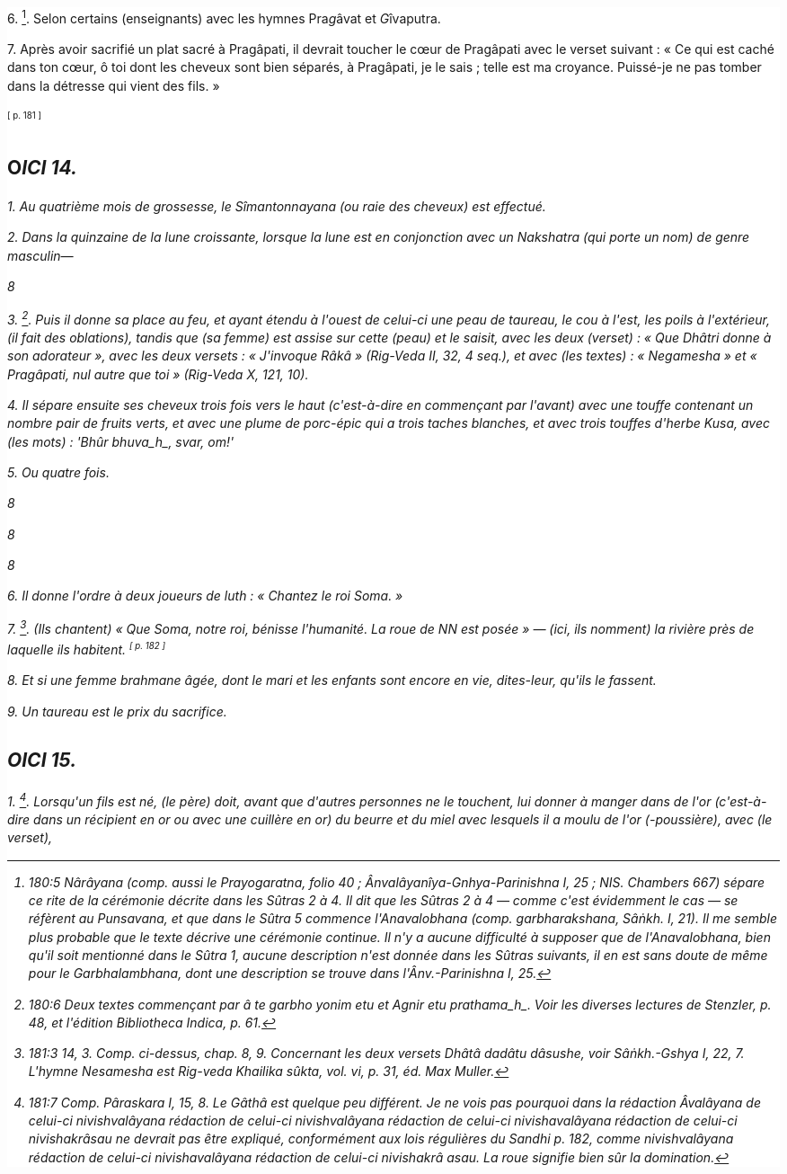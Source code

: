 6\. [^438]. Selon certains (enseignants) avec les hymnes Pra<i>g</i>âvat et <i>G</i>îvaputra.

7\. Après avoir sacrifié un plat sacré à Pragâpati, il devrait toucher le cœur de Pragâpati avec le verset suivant : « Ce qui est caché dans ton cœur, ô toi dont les cheveux sont bien séparés, à Pragâpati, je le sais ; telle est ma croyance. Puissé-je ne pas tomber dans la détresse qui vient des fils. »







<span id="p181"><sup><small>[ p. 181 ]</small></sup></span>

## O<i>ICI 14.

1\. Au quatrième mois de grossesse, le Sîmantonnayana (ou raie des cheveux) est effectué.

2\. Dans la quinzaine de la lune croissante, lorsque la lune est en conjonction avec un Nakshatra (qui porte un nom) de genre masculin—</span>

8

3\. [^439]. Puis il donne sa place au feu, et ayant étendu à l'ouest de celui-ci une peau de taureau, le cou à l'est, les poils à l'extérieur, (il fait des oblations), tandis que (sa femme) est assise sur cette (peau) et le saisit, avec les deux (verset) : « Que Dhâtri donne à son adorateur », avec les deux versets : « J'invoque Râkâ » (Rig-Veda II, 32, 4 seq.), et avec (les textes) : « Negamesha » et « Pragâpati, nul autre que toi » (Rig-Veda X, 121, 10).

4\. Il sépare ensuite ses cheveux trois fois vers le haut (c'est-à-dire en commençant par l'avant) avec une touffe contenant un nombre pair de fruits verts, et avec une plume de porc-épic qui a trois taches blanches, et avec trois touffes d'herbe Ku<i>s</i>a, avec (les mots) : 'Bhûr bhuva_h_, svar, om!'

5\. Ou quatre fois.</span>

8</span></span>

8

8

6\. Il donne l'ordre à deux joueurs de luth : « Chantez le roi Soma. »

7\. [^440]. (Ils chantent) « Que Soma, notre roi, bénisse l'humanité. La roue de NN est posée » — (ici, ils nomment) la rivière près de laquelle ils habitent. <span id="p182"><sup><small>[ p. 182 ]</small></sup></span>

8\. Et si une femme brahmane âgée, dont le mari et les enfants sont encore en vie, dites-leur, qu'ils le fassent.

9\. Un taureau est le prix du sacrifice.





## O<i>ICI 15.

1\. [^441]. Lorsqu'un fils est né, (le père) doit, avant que d'autres personnes ne le touchent, lui donner à manger dans de l'or (c'est-à-dire dans un récipient en or ou avec une cuillère en or) du beurre et du miel avec lesquels il a moulu de l'or (-poussière), avec (le verset),


[^359]: 159:1 1, 1. La propagation (vitâna ou, comme on l'appelle aussi, vihâra ou vistâra) des feux sacrés est la prise de deux des trois feux sacrificiels, le feu Âhavanîya et le Dakshi<i>n</i>âgni, hors du feu Gârhapatya (voir, par exemple, les Indische Studien de Weber, IX, 216 seq.). Les rites basés sur, ou liés au vitâna ; sont les rites formant l'objet du rituel <i>S</i>rauta, qui doivent être accomplis avec les trois feux.
[^360]: 159:2 Comp. <i>S</i>âṅkhâyana-G<i>ri</i>hya I, 5, 1; I, 10, 7. La division ici est quelque peu différente de celle donnée par <i>S</i>âṅkhâyana; ce que <i>S</i>âṅkhâyana appelle ahuta, est ici prahuta («sacrifié»); les prahutas de <i>S</i>âṅkhâyana ne forment pas ici de catégorie spéciale; les prâ<i>ri</i>itas de _S<i>ri</i>n<i>ri</i>s_valâyana. Ainsi Â<i>ri</i>valâyana a trois catégories, tandis que <i>S</i>âṅkhâyana (et tout à fait de la même manière Pâraskara I, 4, 1) en donne quatre. Nârâya<i>ri</i>a mentionne comme exemple de sacrifices prahuta le balihara<i>ri</i>a prescrit ci-dessous, I, 2, 3.
[^361]: 159:3 Rig-veda VIII, 19, 5, Le mortel qui avec un morceau de bois, ou avec une oblation, ou avec connaissance adore Agni, qui avec adoration (l'adore) en offrant de riches sacrifices, etc.
[^362]: 160:4 Les mots du _Ri__k_, 'avec une oblation', sont ici répétés, l'instrumental védique âhutî étant remplacé et expliqué par la forme régulière âhutyâ.
[^363]: 161:1 2, 1. C'est le sacrifice du Vai<i>s</i>vadeva ; comp. <i>S</i>âṅkhâyana-G<i>s</i>hya II, 14, &C.
[^364]: 161:2 Les divinités de l'Agnihotra sont Sûrya, Agni et Pra<i>g</i>âpati. Sur Soma Vanaspati, voir les citations données dans le Dictionnaire de Böhtlingk-Roth sv vanaspati, 2.
[^365]: 161:3 Je pense que la division des Sûtras devrait être modifiée, de sorte que svâheti appartienne au Sûtra 2, et que le troisième Sûtra ne soit composé que des mots atha balihara<i>n</i>am. Dans ce cas, il faudrait traduire :
[^366]: 161 : 5 Manu III, 87.
[^367]: 162:1 3, 1. Comp. Sâṅkh.-G<i>ri</i>hya I, 7, 6 seq., où les déclarations concernant les lignes à tracer sont quelque peu différentes, et la note qui s'y trouve.
[^368]: 162:3 Comp. la description de cet acte de purification de l'Â<i>ri</i>ya, qui est sur certains points plus détaillée, dans <i>S</i>âṅkh.-G<i>ri</i>hya I, 8, 14-21.
[^369]: 163:4 Comp. Sâṅkh.-G<i>ri</i>hya I, 8, 12.
[^370]: 163:5 Sur les deux Â<i>ri</i>yabhâgas offerts à Agni et Soma, comp. ci-dessous, chap. 50, 13 ; <i>S</i>âṅkh.-G<i>ri</i>hya I, 9, 5 seq.
[^371]: 163:6 Comp. sur ces exceptions les Sûtras ci-dessous, I, 12, 7 ; IV, 8, 15.
[^372]: 163:7 Comp. Sâṅkh.-G<i>ri</i>hya I, 9, 18.
[^373]: 163:9 Sur l'oblation à Agni Svish<i>t</i>ak<i>t</i>t, voir Indische Studien, IX, 257.
[^374]: 164 : 4\_1 4, 1. Sâṅkh.-G<i>ri</i>hya I, 5, 2-5.
[^375]: 164:5 Avec les mots bhû_h_, bhuva_h_, sva_h_, et avec les trois mots ensemble.
[^376]: 164:6 Ainsi huit oblations sont offertes, quatre avec les quatre Rik cités dans le quatrième Sûtra, et quatre avec les Vyâhktis.
[^377]: 164:7 Ni les oblations avec les Rik<i>as</i>, ni celles avec les Vyâh<i>k</i>tis.
[^378]: 164:5\_1 5, 1. <i>S</i>rauta-sûtra IX, 3, 20, 'Qui, du côté de leur mère comme du côté de leur père, à travers dix générations, sont dotés de connaissances, d'austérité et d'œuvres méritoires', etc.
[^379]: 165:4 Je préfère la lecture de l'édition de la Bibliotheca Indica, appuyée par le commentaire de Nârâya<i>n</i>a, durvi<i>nd</i>eyâni laksha<i>n</i>ânîti, etc. Les morceaux doivent être pris aux huit endroits mentionnés dans le Sûtra 5.
[^380]: 165:5 Sans doute la lecture correcte n'est pas celle donnée par Nârâya<i>n</i>a et acceptée par le professeur Stenzler, dvipravrâ<i>n</i>inî, mais vipravrâ<i>n</i>inî, comme le disent quatre des manuscrits du professeur Stenzler (voir ses Variae Lectiones, p. 48, et le Petersburg Dictionary sv vipravrâ<i>n</i>in).
[^381]: 166:1 6, 1. Comp. Vasish<i>th</i>a I, 30; Âpastamba II, 11, 17; Baudhâyana I, 20, 2.
[^382]: 166 : 2 Vasish<i>th</i>a I, 31 ; Âpastamba II, 11, 19 ; Baudhâyana I, 20, 5.
[^383]: 166:3 Baudhâyana I, 20, 3.
[^384]: 166 : 4 Vasish<i>th</i>a I, 32 ; Âpastamba II, 11, 18 ; Baudhâyana I, 20, 4.
[^385]: 166 : 5 Vasish<i>th</i>a I, 33 ; Âpastamba II, II, 20 ; Baudhâyana I, 20, 6.
[^386]: 166:6 Vasish<i>th</i>a I, 35 (où ce rite est désigné comme Mânusha) ; Âpastamba II, 12, 1 ; Baudhâyana I, 20, 7.
[^387]: 167:7 Baudhâyana I, 20, 9.
[^388]: 167:8 Vasish<i>th</i>a I, 34 (où ce rite est appelé Kshâtra) ; Âpastamba II, a 1, 2 ; Baudhâyana I, 20, 8. Le texte de ce Sûtra semble être basé sur un hémistiche hatvâ bhittvâ _k<i>th</i>s<i>th</i>n<i>th</i>m_ haret ; comp. Manu III, 33.
[^389]: 167:3 7, 3. Le professeur Stenzler a évidemment raison de prendre a<i>s</i>mânam comme opposé à d<i>s</i>shadam. Nârâya<i>s</i>a dit : d<i>s</i>shat prasiddhâ a<i>s</i>mâ tatputraka_h_. tatrobhayo_h<i>s</i>th<i>s</i>m_ siddham.
[^390]: 168:6 <i>S</i>ankhâyana-G<i>ri</i>hya I, 13, 4. 9. 13.
[^391]: 168:7 <i>S</i>ankhâyana-G<i>ri</i>hya I, 13, 12.
[^392]: 168:8 <i>S</i>ankhâyana-G<i>ri</i>hya I, 13, 15. 16.
[^393]: 168:9 Les deux portions de grains frits versées sur les mains de la mariée, ainsi que la première (upastara<i>n</i>a) et la seconde (pratyabhighâra<i>n</i>a) versées d'Â<i>n</i>ya, constituent les quatre Avattas, ou portions coupées des Havis. Les descendants de _G<i>n</i>ñ_<i>n</i>âvattinas, c'est-à-dire qu'ils avaient l'habitude de couper cinq de ces portions (voir Kâtyâyana I, 9, 3 ; Weber, Indische Studien, X, 95) ; ils devaient donc verser le grain frit trois fois.
[^394]: 168:13 <i>S</i>ankhâyana-G<i>ri</i>hya I, 18, 3; 13, 17; 14, 1.
[^395]: 169:14-15 14, 15. Selon les maîtres dont l'opinion est rapportée dans les Sûtras 6 à 14, le fait de faire le tour du feu, de marcher sur la pierre et d'offrir des grains frits (avec les trois parties du Mantra, Sûtra 1 à 3) sont répétés trois fois ; puis suit l'offrande prescrite dans le Sûtra 14, de sorte que les deux dernières offrandes se suivent immédiatement. Ce n'est pas le cas, si dans les trois premiers cas l'ordre des différents rites est inversé, comme indiqué dans le Sûtra 15.
[^396]: 169:19 <i>S</i>âṅkhâyana-G<i>ri</i>hya I, 14, 5. 6; 13, 2; Paraskara I, 8, 1.
[^397]: 170:20 <i>S</i>âṅkhâyana-G<i>ri</i>hya I, 14, 9; Paraskara I, 8, 5.
[^398]: 170:22 <i>S</i>âṅkhâyana-G<i>ri</i>hya I, 17, 2 seq.; Paraskara I, 8, 19.
[^399]: 170:18, 1. <i>S</i>ankhâyana-G<i>rihya I, 15, 13.
[^400]: 170:2 Essayez. 18.
[^401]: 170:4 <i>S</i>ankhâyana-G<i>ri</i>hya I, 15, 2.
[^402]: 171:6 <i>S</i>ankhâyana-G<i>ri</i>hya I, 15, 24.
[^403]: 171:8 <i>S</i>ankhâyana-G<i>ri</i>hya I, 15, 22; 16, 12.
[^404]: 171:9 <i>S</i>ankhâyana-G<i>ri</i>hya I, 16, 1. 2.
[^405]: 171:12 <i>S</i>ankhâyana-G<i>ri</i>hya I, 14, 12.
[^406]: 172:1 9, 1. Comp. Sânkhyayana-Grihya II, 17, 3.
[^407]: 172:4 <i>S</i>ankhâyana-G<i>ri</i>hya I, I, 12; Â<i>rivalâyana-<i>S</i>rauta II, 2.
[^408]: 172:5 Â<i>valâyana-</i>valâyana-<i>S</i>rauta II, 3, 1 seq. Nârâya<i>valâyana-</i>a: Par l'interdiction de la viande qui est exprimée par les mots « Sauf la viande », il faut comprendre que la nourriture à sacrifier, comme indiqué dans d'autres <i>S</i>âstras, peut également être choisie.
[^409]: 173:3 10, 3. Voir Â<i>valâyana-</i>valâyana-<i>S</i>rauta I, 3, 28 Scholion; Kâty.-<i>S</i>rauta II, 7, 22.
[^410]: 173:4 Voir Hillebrandt, Das altindische Neu- and Vollmondsopfer, p. 111 ; ma note sur <i>S</i>âṅkhâyana-G<i>ri</i>hya I, 3, 3.
[^411]: 173:12 Dans le Mantra, nous avons un jeu de mots similaire (iddha, p. 174 lit, ou brûler, et samedhaya, nous faire prospérer) comme dans <i>S</i>âṅkh.-G<i>ri</i>hya II, 10, 4.
[^412]: 174:13 Pâraskara I, 5, 3; <i>S</i>âṅkh.-G<i>ri</i>hya I, 9, 5 seq.
[^413]: 174:14 <i>S</i>ânkh.-G<i>ri</i>hya I, 9, 7.
[^414]: 174:15 Le professeur Stenzler fait ici très pertinemment référence à <i>S</i>atapatha Brâhma<i>n</i>a I, 6, 3, 38.
[^415]: 174:16 Il est douteux que ce paragraphe doive être considéré comme faisant partie de la citation du <i>S</i>ruti. L'objet de ce passage est, à mon avis, d'expliquer pourquoi l'Â<i>g</i>yabhâga du sud appartient à Soma, divinité présidant au nord, et l'Â<i>g</i>yabhâga du nord à Agni, divinité présidant au sud-est. L'opinion du professeur Stenzler sur ce paragraphe est quelque peu différente.
[^416]: 174:17 <i>S</i>ânkh.-G<i>ri</i>hya I, 9, 8.
[^417]: 175:19-20 19, 20. Voir ci-dessus, la note sur I, 7, 9 à propos des portions Avadâna et la coutume particulière des descendants de <i>G</i>amadagni à leur égard.
[^418]: 175:22 Comp. ci-dessus, I, 7, 10. « Ici » signifie, lors de l'oblation Svish<i>t</i>ak<i>t</i>t.
[^419]: 175:23 Comp. Pâraskara I, 2, 11; <i>S</i>atapatha Brâhma<i>n</i>a XIV, 9, 4, 24. Sur les oblations pour l'expiation générale (sarvaprâya<i>nd</i>ittâhuti) comp. Sâṅkh.-G<i>n</i>hya I, 9, 12, et la note.
[^420]: 175:24 'Un récipient plein qui a été déposé auparavant, il devrait maintenant le verser sur les Barhis.' Nârâya<i>n</i>a.
[^421]: 175:25 Ce déversement du récipient tient ici lieu de bain d'Avabhritha à la fin du sacrifice du Soma. Voir Weber, Études indiennes, X, 393 s.
[^422]: 176:2 11, 2. Le feu Sâmitra (littéralement, le feu du Samit_ri_, qui prépare la chair de l'animal immolé) est celui mentionné ci-dessous dans les Sûtras 7 et 10. Comp. Indische Studien, X, 345. 'Je te touche' est upâkaromi ; comp. Kâtyâyana-<i>S</i>rauta-sûtra VI, 3, 19. 26.
[^423]: 176:6 Il semble que ce tison soit le même que celui qui avait été porté autour de l'animal, selon le Sûtra 5. Comp. Kâtyâyana-<i>S</i>rauta-sûtra VI, 5, 2-5.
[^424]: 177:7 Comp. Sûtra 2.
[^425]: 177:8 Sur les deux Vapâ<i>s</i>rapa<i>s</i>îs, comp. Kâtyâyana-<i>S</i>rauta-sûtra VI, 5, 7; Indische Studien, X, 345. L'acte qui est ici attribué au kart<i>ri</i> (« exécutant »), appartient dans le rituel <i>S</i>rauta aux fonctions du Pratiprasthât_ri_.
[^426]: 177:10 Sur la manière dont les animaux devaient être tués lors des sacrifices, voir Weber's Indische Studien, IX, 222 seq.
[^427]: 177:11 Il est fait référence au feu Aupâsana.
[^428]: 177:12 Les onze parties sont indiquées par Kâtyâyana, <i>S</i>rauta-sûtra VI, 7, 6.
[^429]: 178:14 'Un Pa<i>ñ</i><i>ñ</i>âvattin coupe trois portions. Après avoir effectué l'Upastara<i>ñ</i>a et le Pratyabhighâra<i>ñ</i>a (la première et la deuxième effusion d'Â<i>ñ</i>ya), il sacrifie (les portions coupées).' Nârâya<i>ñ</i>a.
[^430]: 178:15 Sur les rites relatifs au crachat, voir Kâtyâyana VI, 10, 1 seq.; Indische Studien, X, 346.
[^431]: 178:1 12, 1. Il ne fait aucun doute que le professeur Stenzler a raison de donner à <i>k</i>aitya dans ce chapitre son sens ordinaire de sanctuaire religieux (« Denkmal »). Le texte montre que le sacrifice de Kaitya n'était pas offert comme les autres sacrifices au domicile du sacrificateur, mais que dans certains cas, l'offrande devait être envoyée, au moins symboliquement, vers des lieux éloignés. Cela confirme la traduction de <i>k</i>aitya par le professeur Stenzler. Nârâya<i>n</i>a explique _k<i>n</i>k_itte bhava, et dit : « S'il fait un vœu à une certaine divinité, en disant : « Si j'obtiens tel ou tel désir, je t'offrirai un sacrifice Â<i>n</i>ya, ou un Sthâlîpâka, ou un animal » — et s'il obtient ensuite ce qu'il avait souhaité et « accomplit ce sacrifice à cette divinité : c'est un sacrifice <i>k</i>aitya. » » Je ne connais rien qui appuie cette affirmation quant à la signification de <i>k</i>aitya.
[^432]: 178:2 'Il devrait faire d'une feuille un messager et un poteau de transport.' Nârâya<i>n</i>a.
[^433]: 179:3 Comp. Pâraskara III, 11, 10.
[^434]: 179:6 Pāraskara III, 11, 11,
[^435]: 179:7 Comp. ci-dessus, chap. 3, 6.
[^436]: 179:1 13, 1. Nârâya<i>n</i>a ne connaissait évidemment pas l'Upanishad dont il est ici question ; il affirme qu'elle appartient à un autre <i>S</i>âkhâ. Comp. note du professeur Max Müller sur B<i>n</i>had Âra<i>n</i>yaka VI, 4, 24 (SBE, vol. xv, p. 222).
[^437]: 179:2 'Il devrait lui donner les deux haricots comme symbole des testicules, et le grain d'orge comme symbole du pénis.' Nârâya<i>n</i>a.
[^438]: 180:5 Nârâya<i>n</i>a (comp. aussi le Prayogaratna, folio 40 ; Â<i>n</i>valâyanîya-G<i>n</i>hya-Pari<i>n</i>ish<i>n</i>a I, 25 ; NIS. Chambers 667) sépare ce rite de la cérémonie décrite dans les Sûtras 2 à 4. Il dit que les Sûtras 2 à 4 — comme c'est évidemment le cas — se réfèrent au Pu<i>n</i>savana, et que dans le Sûtra 5 commence l'Anavalobhana (comp. garbharaksha<i>n</i>a, Sâṅkh. I, 21). Il me semble plus probable que le texte décrive une cérémonie continue. Il n'y a aucune difficulté à supposer que de l'Anavalobhana, bien qu'il soit mentionné dans le Sûtra 1, aucune description n'est donnée dans les Sûtras suivants, il en est sans doute de même pour le Garbhalambhana, dont une description se trouve dans l'Â<i>n</i>v.-Pari<i>n</i>ish<i>n</i>a I, 25.
[^439]: 180:6 Deux textes commençant par â te garbho yonim etu et Agnir etu prathama_h_. Voir les diverses lectures de Stenzler, p. 48, et l'édition Bibliotheca Indica, p. 61.
[^440]: 181:3 14, 3. Comp. ci-dessus, chap. 8, 9. Concernant les deux versets Dhâtâ dadâtu dâ<i>s</i>ushe, voir <i>S</i>âṅkh.-G<i>s</i>hya I, 22, 7. L'hymne Ne<i>s</i>amesha est Rig-veda Khailika sûkta, vol. vi, p. 31, éd. Max Muller.
[^441]: 181:7 Comp. Pâraskara I, 15, 8. Le Gâthâ est quelque peu différent. Je ne vois pas pourquoi dans la rédaction Â<i>valâyana de celui-ci nivish</i>valâyana rédaction de celui-ci nivish<i>valâyana rédaction de celui-ci nivish</i>a<i>valâyana rédaction de celui-ci nivish</i>akrâsau ne devrait pas être expliqué, conformément aux lois régulières du Sandhi p. 182, comme nivish<i>valâyana rédaction de celui-ci nivish</i>a<i>valâyana rédaction de celui-ci nivish</i>akrâ asau. La roue signifie bien sûr la domination.
[^442]: 182:1 15, 1. Comp. Â<i>ri</i>v.-G<i>ri</i>hya-Pari<i>ri</i>ish<i>ri</i>a I, 26. Je suis le professeur Stenzler, qui corrige maghonâm en maghonâ; comp. <i>S</i>âṅkh.-G<i>ri</i>hya I, 24, 4.
[^443]: 182:3 Vedo peut aussi bien être le nominatif de veda que celui de vedas (« propriété »).
[^444]: 183:1 16, 1 seq. Comp. Sâṅkh.-G<i>ri</i>hya I, 27, 1 seq. Les deux textes sont presque mot pour mot identiques.
[^445]: 184:4 Il coupe les cheveux quatre fois du côté droit (Sûtras 10-14), trois fois du côté gauche (Sûtra 15) ; à chaque fois, trois touffes de Ku<i>s</i>a sont nécessaires. C'est la raison pour laquelle vingt et une touffes sont prescrites.
[^446]: 184:8 Chacune des quatre fois et des trois fois respectivement où il coupe les cheveux ; voir la note précédente.
[^447]: 185:13 Au lieu de he bhûya_s<i> </i>k_a râtryâm, Pâraskara (II, 1, 16) a, he bhûri_s<i> </i>k_arâ divam.
[^448]: 185:16 Comp. Pâraskara II, I, 19; Atharva-veda VIII, 2, 17.
[^449]: 186:18 Sur ces coutumes familiales, voir G<i>ri</i>hya-sa<i>ri</i>graha-pari<i>ri</i>ish<i>ri</i>a II, 40 ; Roth, Zur Literatur and Geschichte des Weda, p. 120 ; Max Müller, History of ASL, p. 54 seq. ; Weber, Indische Studien, X, 95.
[^450]: 186:4 18, 4. Voir ci-dessus, chap. 17, 7.
[^451]: 186:5 Voir chap. 17, 16.
[^452]: 186:6 Selon Nârâya<i>n</i>a, il dit au barbier (chap. 17, 17) : « Avec de l'eau tiède, en faisant ce qu'il faut faire avec de l'eau, sans lui faire de mal, arrange ses cheveux, sa barbe, les poils de son corps et ses ongles, en terminant au nord. »
[^453]: 186:7-8 7, 8. Sur des restrictions comme celle contenue dans le huitième Sûtra quant à l'objet dans lequel le vara (don facultatif) devait consister, voir Weber, Indische Studien, V, 343.
[^454]: 187:9 Voir ci-dessous, chap. 22, 22.
[^455]: 187:10 19, 10. Par « l'arrangement des cheveux », on entend la coupe des cheveux, comme on le voit au chap. 22, 22.
[^456]: 188:2 20, 2. Il offre les oblations prescrites ci-dessus, chap. 1, 4, 3 seq.
[^457]: 189:11 Sur l'essuyage du sol autour du feu, voir ci-dessus, chap. 3, 1 ; <i>S</i>âṅkhâyana-G<i>ri</i>hya I, 7, 11. Nârâya<i>ri</i>a fait ici les remarques suivantes, dont j'ai du mal à croire qu'elles expriment le véritable sens de ce Sûtra : « Ici, l'essuyage du sol autour du feu est déplacé, car les Sa<i>ri</i>skâras pour le feu ont déjà été accomplis. À ce propos, il convient de noter que l'essuyage est mentionné ici afin que, lorsque du combustible est ajouté au feu le soir et le matin, l'aspersion d'eau et l'essuyage puissent être effectués. Mais à cette occasion (à l'Upanayana), l'étudiant n'effectue pas l'essuyage, etc., et place silencieusement un morceau de bois sur ce feu. »
[^458]: 191:9 22, 9. Nourriture pour l'offrande d'Anuprava<i>k</i>anîya ; voir Sûtra 12.
[^459]: 191:10 <i>S</i>âṅkhâyana-G<i>ri</i>hya II, 6, 7; Paraskara II, 5, 8.
[^460]: 191:12 'L'élève doit, conformément aux règles des Pâkaya<i>g</i><i>g</i>as, préparer la nourriture Anuprava<i>g</i>anîya et l'annoncer à l'enseignant en ces termes : « La nourriture est cuite. »' Nârâya<i>g</i>a.
[^461]: 192:15 Nârâya<i>n</i>a mentionne comme tels les textes appartenant notamment à l'Âra<i>n</i>yaka, à savoir les Mahânâmnyas, le Mahâvrata et les Upanishad. Mais rien ne nous empêche de penser tout aussi bien du Rig-veda Sa<i>n</i>hitâ lui-même.
[^462]: 192:18 'Il devrait dire : « Messieurs ! Prononcez la fin du Veda (étude). » Et ils devraient répondre : « Puisse la fin du Veda (étude) être faite. »' Nârâya<i>n</i>a.
[^463]: 192:20 Comp. ci-dessus, chap. 15, 2.
[^464]: 192:21 'Les directions répréhensibles sont au nombre de trois : le sud, le sud-est et le sud-ouest.' Nârâya<i>n</i>a.
[^465]: 193:22 Les règles énoncées ci-dessus pour l'Upanayana, commençant par la prescription concernant la coupe des cheveux (donnée au chap. 19, donc dans les mots, « dont les cheveux sur la tête sont arrangés » ; voir la note qui s'y trouve), et se terminant par la cérémonie prescrite au chap. 20, 8, doivent être étendues également à d'autres cas d'imposition d'un vœu, comme par exemple celui mentionné au chap. 18, 9.
[^466]: 193:25 Voir chap. 79, 10.
[^467]: 193:26 Voir ci-dessus, Sûtra 20.
[^468]: 193:27 Voir chap. 20, 8.
[^469]: 193:28 Voir chap. 4, 1.
[^470]: 193:29 Au lieu du Sâvitrî ordinaire, Rig-veda III, 62, 10.
[^471]: 193:1 23, 1. Comp. <i>Srauta-sūtra</i> IX, 3, 20; G<i>ri</i>hya-sûtra I, 5, 1.
[^472]: 194:4 Les sacrifices Ahîna sont ceux qui durent plus d'un jour, mais pas plus de douze jours. (Indische Studien, IX, 373 ; X, 355.) Les prêtres qui officient à ces sacrifices sont les seize mentionnés dans le Srauta-sûtra IV, 1, 6. 7. Ceux qui ajoutent aux seize, bien qu'ils soient choisis (saty api vara<i>n</i>e) pour prendre part aux rites sacrés, n'ont pas le rang de ri<i>n</i>g_as (prêtres officiants) ; tels sont les Sadasya, les Samit_ri_ et les K<i>n</i>h_ (schol. <i>Srautas. loc. cit.). Voir History of ASL de Max Müller, pp. 450, 469 seq. En ce qui concerne le Sadasya, cependant, il y avait une certaine divergence d’opinion (voir le Sûtra suivant).
[^473]: 194:5 Sur l'office du Sadasya, voir Indische Studien, X, 136, 144.
[^474]: 194:6 Les deux Rik cités ici appartiennent au dixième hymne des Vâlakhilya, un hymne omis dans de nombreux manuscrits du Rig-Véda. Ils n'apportent aucune confirmation particulière aux règles énoncées dans notre texte, mais contiennent seulement une allusion générale à l'unité du sacrifice, que les différents prêtres accomplissent de diverses manières.
[^475]: 194:7 'Si les quatre prêtres (principaux) doivent être choisis, le choix du Brâhma<i>n</i>a vient en premier dans l'ordre (voir ci-dessus, Sûtra 3) ; si tous (les seize), alors le choix du Hot<i>ri</i> vient en premier dans l'ordre.' Nârâya<i>n</i>a.
[^476]: 195:12 Les douze prêtres parmi les seize (voir note du § 4) qui ne sont à la tête d'aucune des quatre catégories. Ceux qui sont à la tête sont énumérés dans les Sutras.
[^477]: 195:13-14 13, 14. Voir ci-dessus, note § 4.
[^478]: 195:19 Les prêtres qui accomplissent seulement l'Agnyâdheya pour une personne ne sont pas considérés, selon la note de Nârâya<i>n</i>a sur ce Sûtra, comme accomplissant un sacrifice pour elle ; par conséquent, la formule donnée ici ne doit être utilisée que par les prêtres élus pour un sacrifice de Soma. Stenzler traduit : « So spricht er, wenn er das Opfer durch sie vollziehen lassen will. » Mais ce serait yakshyamâ<i>n</i>a_h_, et non yâ<i>n</i>ayishyan.
[^479]: 196:20 La tradition prend nî<i>adakshi</i>adakshi<i>adakshi</i>asya comme opposé à ahînasya, et j'ai traduit en conséquence. Mais je ne peux m'empêcher de penser que les deux mots devraient être séparés, de sorte que nous devrions traduire par « ou à un Ahîna, ou pour une personne qui donne un petit sacrifice ». Ainsi, le Brâhma<i>adakshi</i>a cité par Âpastamba (voir le commentaire sur le Pa<i>adakshi</i>avi<i>adakshi</i>adakshi</i>a Brâhma<i>adakshi</i>a, vol. i, p. 6, éd. Bibl. Indica) pose les questions suivantes que le Ritvi<i>g</i> à choisir devrait poser : « N'est-ce pas un sacrifice Ahîna ? L'office de Ritvi<i>g</i> n'est-il pas abandonné par d'autres ? Les frais de sacrifice sont-ils abondants ? Il est singulier que, d'une part, l'assistance de plusieurs _Ri<i>adakshi</i>g_as ait été unanimement déclarée nécessaire pour l'accomplissement d'un sacrifice Ahîna, tandis que, d'autre part, il était considéré comme répréhensible, du moins dans certaines écoles védiques, d'officier lors d'un tel sacrifice. Voir Weber's Indische Studien, X, 150, 151.
[^480]: 196:21 Le Somapravâka est le messager qui invite les prêtres au nom du sacrificateur à officier lors du sacrifice de Soma qu'il a prévu. Comp. Indische Studien, IX, 308.
[^481]: 197:1 24, 1 seqq. Comp. <i>S</i>âṅkhâyana-G<i>ri</i>hya II, 15. Le deuxième Sûtra est paraphrasé par Nârâya<i>ri</i>a ainsi : « À une personne qui a accompli le Samâvartana (voir ci-dessous, III, 8), lorsqu'elle vient ce jour-là chez elle avec l'intention de former une alliance matrimoniale. »
[^482]: 199:22 Sur Padyâ Virâ_g_, voir la note sur <i>S</i>âṅkhâyana-G<i>ri</i>hya III, 7, 5.
[^483]: 199:28 Comp. ci-dessus, Sutra 13.
[^484]: 200:33 Comp. <i>S</i>âṅkhâyana-G<i>ri</i>hya II, 15, 2.